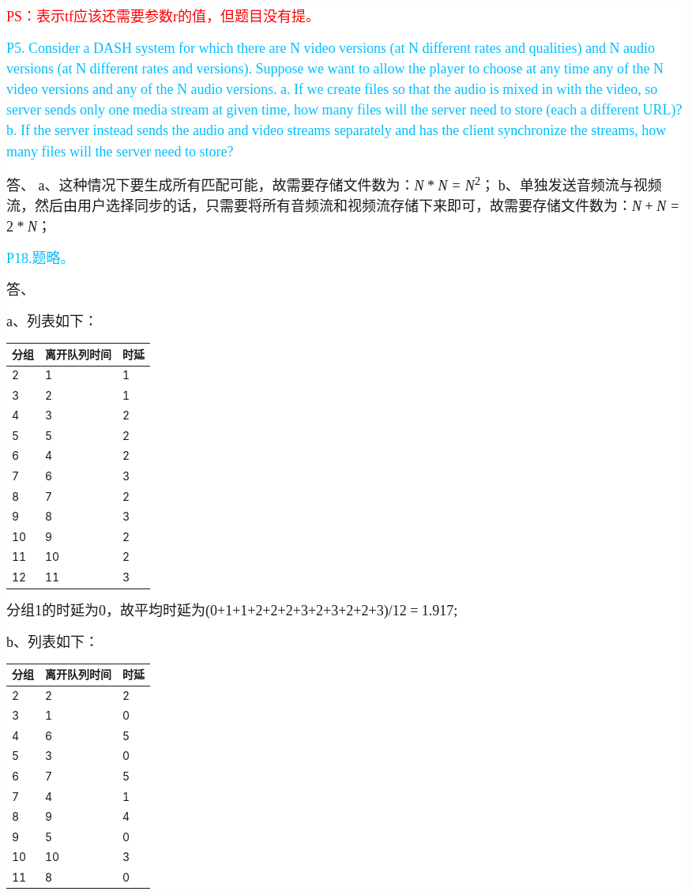 <font size=4 face="楷体" color=red>	PS：表示tf应该还需要参数r的值，但题目没有提。</font>



<font size=4 face="楷体" color=#00bfff>P5. Consider a DASH system for which there are N video versions (at N different rates and qualities) and N audio versions (at N different rates and versions). Suppose we want to allow the player to choose at any time any of the N video versions and any of the N audio versions. a. If we create files so that the audio is mixed in with the video, so server sends only one media stream at given time, how many files will the server need to store (each a different URL)? b. If the server instead sends the audio and video streams separately and has the client synchronize the streams, how many files will the server need to store?  </font>

<font size=4 face="楷体">	答、
	a、这种情况下要生成所有匹配可能，故需要存储文件数为：$N*N=N^2$；
	b、单独发送音频流与视频流，然后由用户选择同步的话，只需要将所有音频流和视频流存储下来即可，故需要存储文件数为：$N+N=2*N$；</font>



<font size=4 face="楷体" color=#00bfff>P18.题略。 </font>

<font size=4 face="楷体">	答、</font>

<font size=4 face="楷体">	a、列表如下：</font>

| 分组 | 离开队列时间 | 时延 |
| ---- | ------------ | ---- |
| 2    | 1            | 1    |
| 3    | 2            | 1    |
| 4    | 3            | 2    |
| 5    | 5            | 2    |
| 6    | 4            | 2    |
| 7    | 6            | 3    |
| 8    | 7            | 2    |
| 9    | 8            | 3    |
| 10   | 9            | 2    |
| 11   | 10           | 2    |
| 12   | 11           | 3    |

<font size=4 face="楷体">	分组1的时延为0，故平均时延为(0+1+1+2+2+2+3+2+3+2+2+3)/12 = 1.917;</font>

<font size=4 face="楷体">	b、列表如下：</font>

| 分组 | 离开队列时间 | 时延 |
| ---- | ------------ | ---- |
| 2    | 2            | 2    |
| 3    | 1            | 0    |
| 4    | 6            | 5    |
| 5    | 3            | 0    |
| 6    | 7            | 5    |
| 7    | 4            | 1    |
| 8    | 9            | 4    |
| 9    | 5            | 0    |
| 10   | 10           | 3    |
| 11   | 8            | 0    |